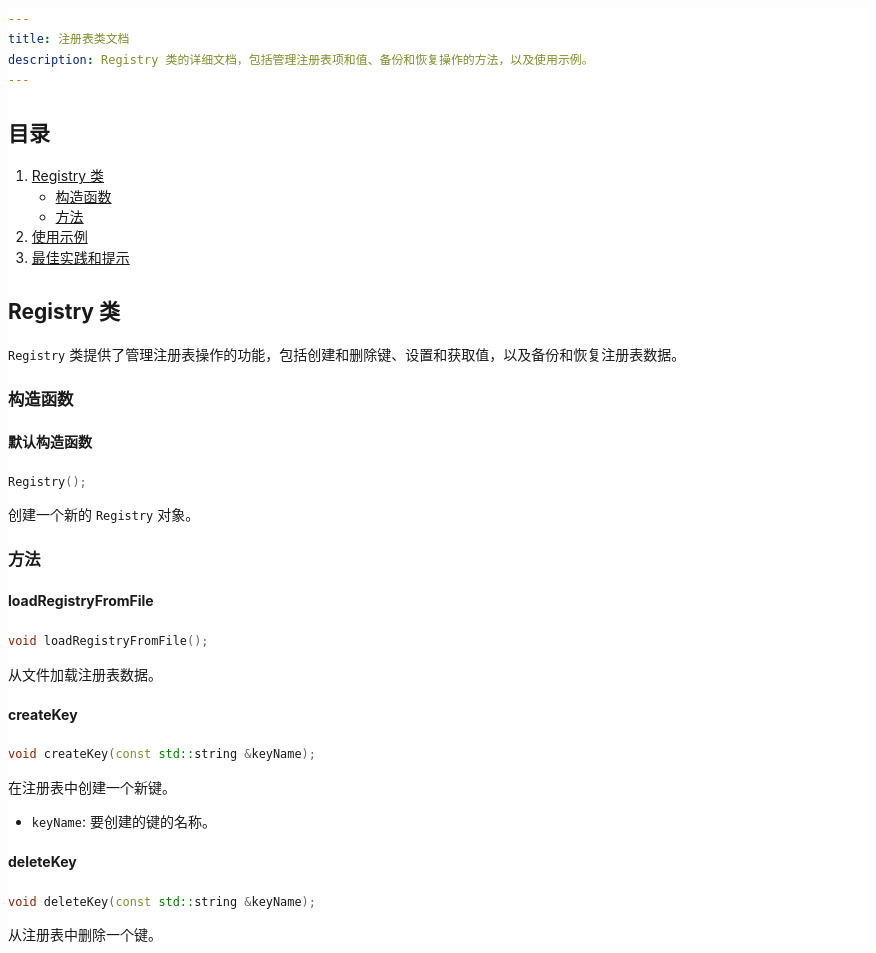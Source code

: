 ```yaml
---
title: 注册表类文档
description: Registry 类的详细文档，包括管理注册表项和值、备份和恢复操作的方法，以及使用示例。
---
```


## 目录

1. [Registry 类](#registry-class)
   - [构造函数](#constructor)
   - [方法](#methods)
2. [使用示例](#usage-examples)
3. [最佳实践和提示](#best-practices-and-tips)

## Registry 类

`Registry` 类提供了管理注册表操作的功能，包括创建和删除键、设置和获取值，以及备份和恢复注册表数据。

### 构造函数

#### 默认构造函数

```cpp
Registry();
```

创建一个新的 `Registry` 对象。

### 方法

#### loadRegistryFromFile

```cpp
void loadRegistryFromFile();
```

从文件加载注册表数据。

#### createKey

```cpp
void createKey(const std::string &keyName);
```

在注册表中创建一个新键。

- `keyName`: 要创建的键的名称。

#### deleteKey

```cpp
void deleteKey(const std::string &keyName);
```

从注册表中删除一个键。

